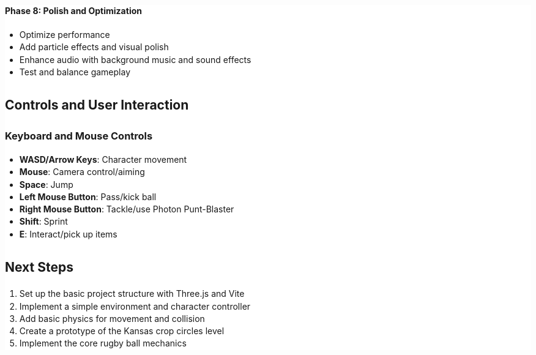#### Phase 8: Polish and Optimization
- Optimize performance
- Add particle effects and visual polish
- Enhance audio with background music and sound effects
- Test and balance gameplay

## Controls and User Interaction

### Keyboard and Mouse Controls
- **WASD/Arrow Keys**: Character movement
- **Mouse**: Camera control/aiming
- **Space**: Jump
- **Left Mouse Button**: Pass/kick ball
- **Right Mouse Button**: Tackle/use Photon Punt-Blaster
- **Shift**: Sprint
- **E**: Interact/pick up items

## Next Steps

1. Set up the basic project structure with Three.js and Vite
2. Implement a simple environment and character controller
3. Add basic physics for movement and collision
4. Create a prototype of the Kansas crop circles level
5. Implement the core rugby ball mechanics